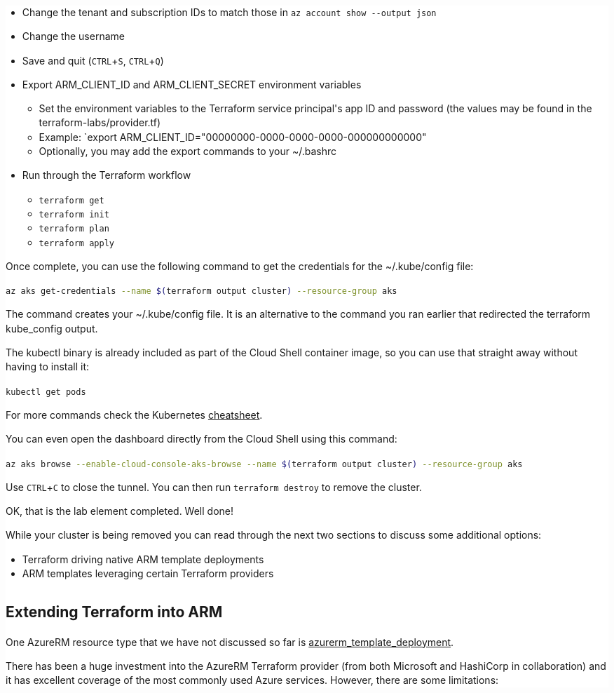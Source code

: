 * Change the tenant and subscription IDs to match those in `az account show --output json`
* Change the username
* Save and quit (`CTRL`+`S`, `CTRL`+`Q`)
* Export ARM_CLIENT_ID and ARM_CLIENT_SECRET environment variables
    * Set the environment variables to the Terraform service principal's app ID and password (the values may be found in the terraform-labs/provider.tf)
    * Example: `export ARM_CLIENT_ID="00000000-0000-0000-0000-000000000000"
    * Optionally, you may add the export commands to your ~/.bashrc

* Run through the Terraform workflow
    * `terraform get`
    * `terraform init`
    * `terraform plan`
    * `terraform apply`

Once complete, you can use the following command to get the credentials for the ~/.kube/config file:

```bash
az aks get-credentials --name $(terraform output cluster) --resource-group aks
```

The command creates your ~/.kube/config file.  It is an alternative to the command you ran earlier that redirected the terraform kube_config output.

The kubectl binary is already included as part of the Cloud Shell container image, so you can use that straight away without having to install it:

```bash
kubectl get pods
```

For more commands check the Kubernetes [cheatsheet](https://kubernetes.io/docs/reference/kubectl/cheatsheet/).

You can even open the dashboard directly from the Cloud Shell using this command:

```bash
az aks browse --enable-cloud-console-aks-browse --name $(terraform output cluster) --resource-group aks
```

Use `CTRL`+`C` to close the tunnel. You can then run `terraform destroy` to remove the cluster.

OK, that is the lab element completed. Well done!

While your cluster is being removed you can read through the next two sections to discuss some additional options: 

* Terraform driving native ARM template deployments
* ARM templates leveraging certain Terraform providers

## Extending Terraform into ARM

One AzureRM resource type that we have not discussed so far is [azurerm_template_deployment](https://www.terraform.io/docs/providers/azurerm/r/template_deployment.html).

There has been a huge investment into the AzureRM Terraform provider (from both Microsoft and HashiCorp in collaboration) and it has excellent coverage of the most commonly used Azure services.  However, there are some limitations:
